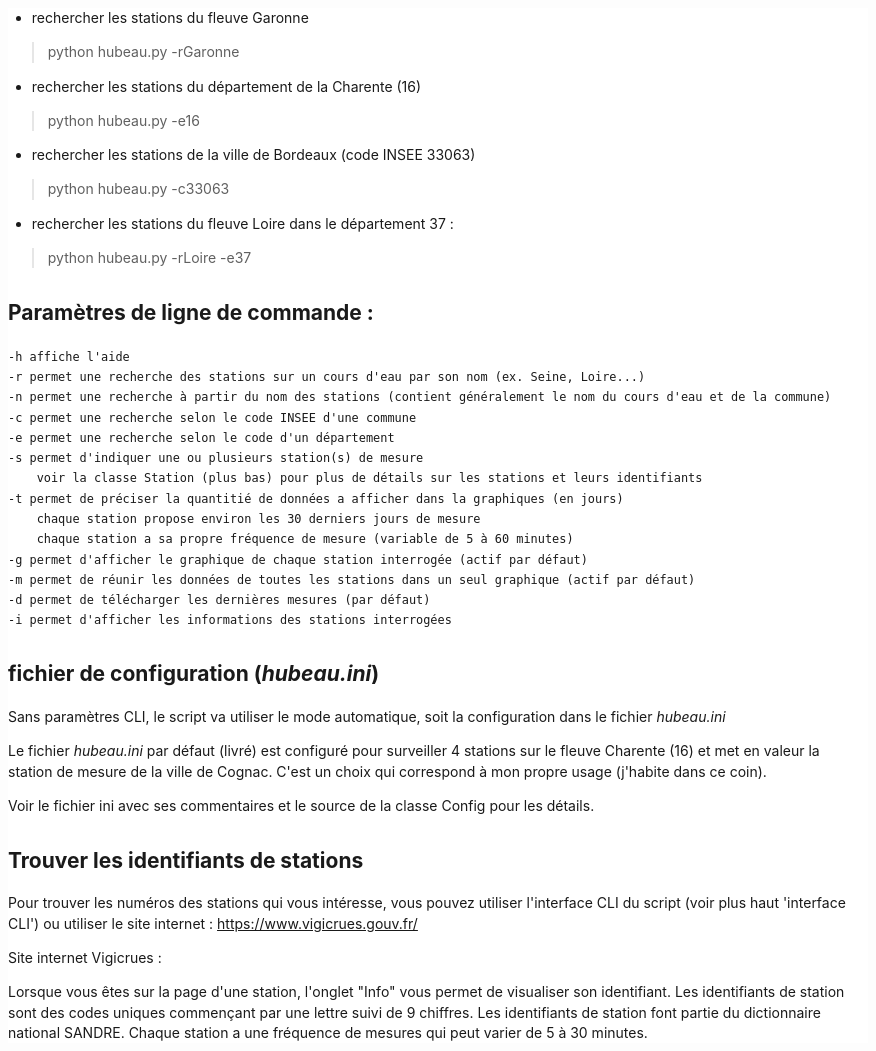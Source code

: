 - rechercher les stations du fleuve Garonne

> python hubeau.py -rGaronne

- rechercher les stations du département de la Charente (16)

> python hubeau.py -e16

- rechercher les stations de la ville de Bordeaux (code INSEE 33063)

> python hubeau.py -c33063

- rechercher les stations du fleuve Loire dans le département 37 :

> python hubeau.py -rLoire -e37

## Paramètres de ligne de commande :
	-h affiche l'aide
	-r permet une recherche des stations sur un cours d'eau par son nom (ex. Seine, Loire...)
	-n permet une recherche à partir du nom des stations (contient généralement le nom du cours d'eau et de la commune)
	-c permet une recherche selon le code INSEE d'une commune
	-e permet une recherche selon le code d'un département
	-s permet d'indiquer une ou plusieurs station(s) de mesure
		voir la classe Station (plus bas) pour plus de détails sur les stations et leurs identifiants
	-t permet de préciser la quantitié de données a afficher dans la graphiques (en jours)
		chaque station propose environ les 30 derniers jours de mesure
		chaque station a sa propre fréquence de mesure (variable de 5 à 60 minutes)
	-g permet d'afficher le graphique de chaque station interrogée (actif par défaut)
	-m permet de réunir les données de toutes les stations dans un seul graphique (actif par défaut)
	-d permet de télécharger les dernières mesures (par défaut)
	-i permet d'afficher les informations des stations interrogées

## fichier de configuration (*hubeau.ini*)

Sans paramètres CLI, le script va utiliser le mode automatique, soit la configuration dans le fichier *hubeau.ini*

Le fichier *hubeau.ini* par défaut (livré) est configuré pour surveiller 4 stations sur le fleuve Charente (16) et met en valeur la station de mesure de la ville de Cognac. C'est un choix qui correspond à mon propre usage (j'habite dans ce coin).

Voir le fichier ini avec ses commentaires et le source de la classe Config pour les détails.

## Trouver les identifiants de stations

Pour trouver les numéros des stations qui vous intéresse, vous pouvez utiliser l'interface CLI du script (voir plus haut 'interface CLI') ou utiliser le site internet : https://www.vigicrues.gouv.fr/

Site internet Vigicrues :

Lorsque vous êtes sur la page d'une station, l'onglet "Info" vous permet de visualiser son identifiant. Les identifiants de station sont des codes uniques commençant par une lettre suivi de 9 chiffres. Les identifiants de station font partie du dictionnaire national SANDRE. Chaque station a une fréquence de mesures qui peut varier de 5 à 30 minutes.
